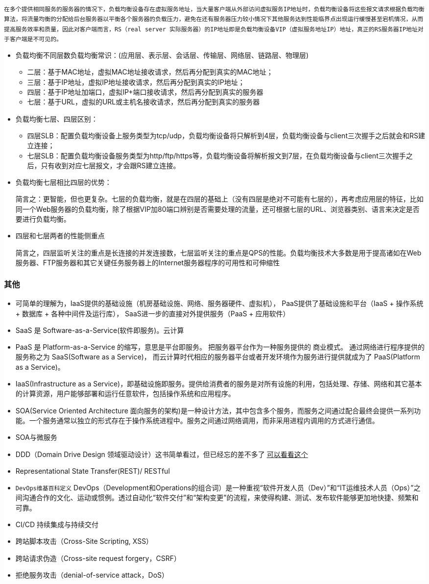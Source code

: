     在多个提供相同服务的服务器的情况下，负载均衡设备存在虚拟服务地址，当大量客户端从外部访问虚拟服务IP地址时，负载均衡设备将这些报文请求根据负载均衡算法，将流量均衡的分配给后台服务器以平衡各个服务器的负载压力，避免在还有服务器压力较小情况下其他服务达到性能临界点出现运行缓慢甚至宕机情况，从而提高服务效率和质量，因此对客户端而言，RS（real server 实际服务器）的IP地址即是负载均衡设备VIP（虚拟服务地址IP）地址，真正的RS服务器IP地址对于客户端是不可见的。

  - 负载均衡不同层数负载均衡常识：(应用层、表示层、会话层、传输层、网络层、链路层、物理层)

    - 二层：基于MAC地址，虚拟MAC地址接收请求，然后再分配到真实的MAC地址；
    - 三层：基于IP地址，虚拟IP地址接收请求，然后再分配到真实的IP地址；
    - 四层：基于IP地址加端口，虚拟IP+端口接收请求，然后再分配到真实的服务器
    - 七层：基于URL，虚拟的URL或主机名接收请求，然后再分配到真实的服务器

  - 负载均衡七层、四层区别：

    - 四层SLB：配置负载均衡设备上服务类型为tcp/udp，负载均衡设备将只解析到4层，负载均衡设备与client三次握手之后就会和RS建立连接；
    - 七层SLB：配置负载均衡设备服务类型为http/ftp/https等，负载均衡设备将解析报文到7层，在负载均衡设备与client三次握手之后，只有收到对应七层报文，才会跟RS建立连接。

  - 负载均衡七层相比四层的优势：

    简言之：更智能，但也更复杂。七层的负载均衡，就是在四层的基础上（没有四层是绝对不可能有七层的），再考虑应用层的特征，比如同一个Web服务器的负载均衡，除了根据VIP加80端口辨别是否需要处理的流量，还可根据七层的URL、浏览器类别、语言来决定是否要进行负载均衡。

  - 四层和七层两者的性能侧重点

    简言之，四层监听关注的重点是长连接的并发连接数，七层监听关注的重点是QPS的性能。负载均衡技术大多数是用于提高诸如在Web服务器、FTP服务器和其它关键任务服务器上的Internet服务器程序的可用性和可伸缩性      

### 其他

- 可简单的理解为，IaaS提供的基础设施（机房基础设施、网络、服务器硬件、虚拟机），
  PaaS提供了基础设施和平台（IaaS + 操作系统 + 数据库 + 各种中间件及运行库），
  SaaS进一步的直接对外提供服务（PaaS + 应用软件）

- SaaS 是 Software-as-a-Service(软件即服务)。云计算

- PaaS 是 Platform-as-a-Service 的缩写，意思是平台即服务。 把服务器平台作为一种服务提供的 商业模式。
  通过网络进行程序提供的服务称之为 SaaS(Software as a Service)，
  而云计算时代相应的服务器平台或者开发环境作为服务进行提供就成为了 PaaS(Platform as a Service)。

- IaaS(Infrastructure as a Service)，即基础设施即服务。提供给消费者的服务是对所有设施的利用，包括处理、存储、网络和其它基本的计算资源，用户能够部署和运行任意软件，包括操作系统和应用程序。

- SOA(Service Oriented Architecture 面向服务的架构)是一种设计方法，其中包含多个服务，而服务之间通过配合最终会提供一系列功能。一个服务通常以独立的形式存在于操作系统进程中。服务之间通过网络调用，而非采用进程内调用的方式进行通信。

- SOA与微服务

- DDD（Domain Drive Design 领域驱动设计）这书简单看过，但已经忘的差不多了 [可以看看这个](https://zhuanlan.zhihu.com/p/411866735)

- Representational State Transfer(REST)/ RESTful

- `DevOps维基百科定义` DevOps（Development和Operations的组合词）是一种重视“软件开发人员（Dev）”和“IT运维技术人员（Ops）”之间沟通合作的文化、运动或惯例。透过自动化“软件交付”和“架构变更”的流程，来使得构建、测试、发布软件能够更加地快捷、频繁和可靠。

- CI/CD 持续集成与持续交付

- 跨站脚本攻击（Cross-Site Scripting, XSS）

- 跨站请求伪造（Cross-site request forgery，CSRF）

- 拒绝服务攻击（denial-of-service attack，DoS）
